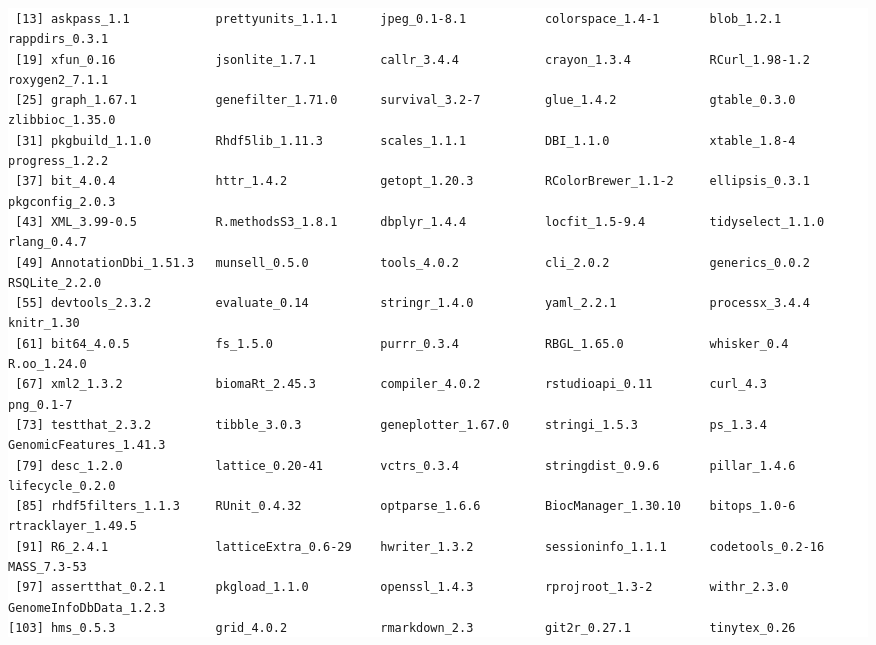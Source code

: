 ```
 [13] askpass_1.1            prettyunits_1.1.1      jpeg_0.1-8.1           colorspace_1.4-1       blob_1.2.1             rappdirs_0.3.1        
 [19] xfun_0.16              jsonlite_1.7.1         callr_3.4.4            crayon_1.3.4           RCurl_1.98-1.2         roxygen2_7.1.1        
 [25] graph_1.67.1           genefilter_1.71.0      survival_3.2-7         glue_1.4.2             gtable_0.3.0           zlibbioc_1.35.0       
 [31] pkgbuild_1.1.0         Rhdf5lib_1.11.3        scales_1.1.1           DBI_1.1.0              xtable_1.8-4           progress_1.2.2        
 [37] bit_4.0.4              httr_1.4.2             getopt_1.20.3          RColorBrewer_1.1-2     ellipsis_0.3.1         pkgconfig_2.0.3       
 [43] XML_3.99-0.5           R.methodsS3_1.8.1      dbplyr_1.4.4           locfit_1.5-9.4         tidyselect_1.1.0       rlang_0.4.7           
 [49] AnnotationDbi_1.51.3   munsell_0.5.0          tools_4.0.2            cli_2.0.2              generics_0.0.2         RSQLite_2.2.0         
 [55] devtools_2.3.2         evaluate_0.14          stringr_1.4.0          yaml_2.2.1             processx_3.4.4         knitr_1.30            
 [61] bit64_4.0.5            fs_1.5.0               purrr_0.3.4            RBGL_1.65.0            whisker_0.4            R.oo_1.24.0           
 [67] xml2_1.3.2             biomaRt_2.45.3         compiler_4.0.2         rstudioapi_0.11        curl_4.3               png_0.1-7             
 [73] testthat_2.3.2         tibble_3.0.3           geneplotter_1.67.0     stringi_1.5.3          ps_1.3.4               GenomicFeatures_1.41.3
 [79] desc_1.2.0             lattice_0.20-41        vctrs_0.3.4            stringdist_0.9.6       pillar_1.4.6           lifecycle_0.2.0       
 [85] rhdf5filters_1.1.3     RUnit_0.4.32           optparse_1.6.6         BiocManager_1.30.10    bitops_1.0-6           rtracklayer_1.49.5    
 [91] R6_2.4.1               latticeExtra_0.6-29    hwriter_1.3.2          sessioninfo_1.1.1      codetools_0.2-16       MASS_7.3-53           
 [97] assertthat_0.2.1       pkgload_1.1.0          openssl_1.4.3          rprojroot_1.3-2        withr_2.3.0            GenomeInfoDbData_1.2.3
[103] hms_0.5.3              grid_4.0.2             rmarkdown_2.3          git2r_0.27.1           tinytex_0.26    
```


